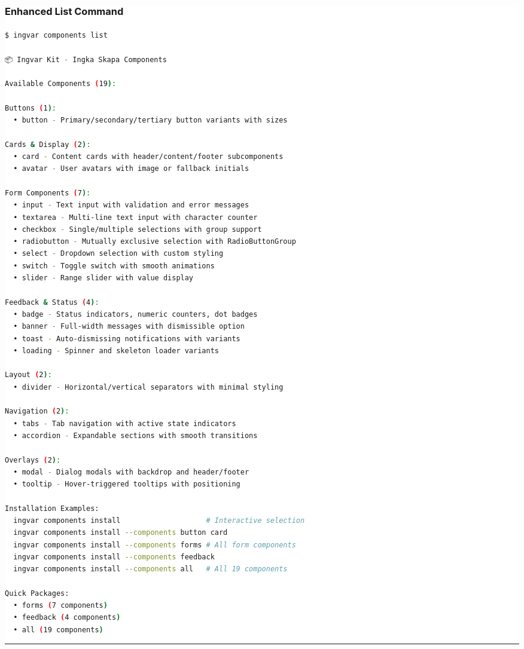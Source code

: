 ### **Enhanced List Command**
```bash
$ ingvar components list

📦 Ingvar Kit - Ingka Skapa Components

Available Components (19):

Buttons (1):
  • button - Primary/secondary/tertiary button variants with sizes

Cards & Display (2):
  • card - Content cards with header/content/footer subcomponents
  • avatar - User avatars with image or fallback initials

Form Components (7):
  • input - Text input with validation and error messages
  • textarea - Multi-line text input with character counter
  • checkbox - Single/multiple selections with group support
  • radiobutton - Mutually exclusive selection with RadioButtonGroup
  • select - Dropdown selection with custom styling
  • switch - Toggle switch with smooth animations
  • slider - Range slider with value display

Feedback & Status (4):
  • badge - Status indicators, numeric counters, dot badges
  • banner - Full-width messages with dismissible option
  • toast - Auto-dismissing notifications with variants
  • loading - Spinner and skeleton loader variants

Layout (2):
  • divider - Horizontal/vertical separators with minimal styling

Navigation (2):
  • tabs - Tab navigation with active state indicators
  • accordion - Expandable sections with smooth transitions

Overlays (2):
  • modal - Dialog modals with backdrop and header/footer
  • tooltip - Hover-triggered tooltips with positioning

Installation Examples:
  ingvar components install                    # Interactive selection
  ingvar components install --components button card
  ingvar components install --components forms # All form components
  ingvar components install --components feedback
  ingvar components install --components all   # All 19 components

Quick Packages:
  • forms (7 components)
  • feedback (4 components)
  • all (19 components)
```

---
